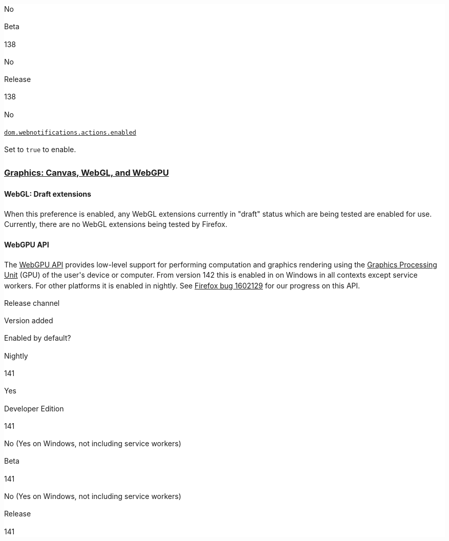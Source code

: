No

Beta

138

No

Release

138

No

[`dom.webnotifications.actions.enabled`](#dom.webnotifications.actions.enabled)

Set to `true` to enable.

### [Graphics: Canvas, WebGL, and WebGPU](#graphics_canvas_webgl_and_webgpu)

#### WebGL: Draft extensions

When this preference is enabled, any WebGL extensions currently in "draft" status which are being tested are enabled for use. Currently, there are no WebGL extensions being tested by Firefox.

#### WebGPU API

The [WebGPU API](https://developer.mozilla.org/en-US/docs/Web/API/WebGPU_API) provides low-level support for performing computation and graphics rendering using the [Graphics Processing Unit](https://en.wikipedia.org/wiki/Graphics_Processing_Unit) (GPU) of the user's device or computer. From version 142 this is enabled in on Windows in all contexts except service workers. For other platforms it is enabled in nightly. See [Firefox bug 1602129](https://bugzil.la/1602129) for our progress on this API.

Release channel

Version added

Enabled by default?

Nightly

141

Yes

Developer Edition

141

No (Yes on Windows, not including service workers)

Beta

141

No (Yes on Windows, not including service workers)

Release

141
